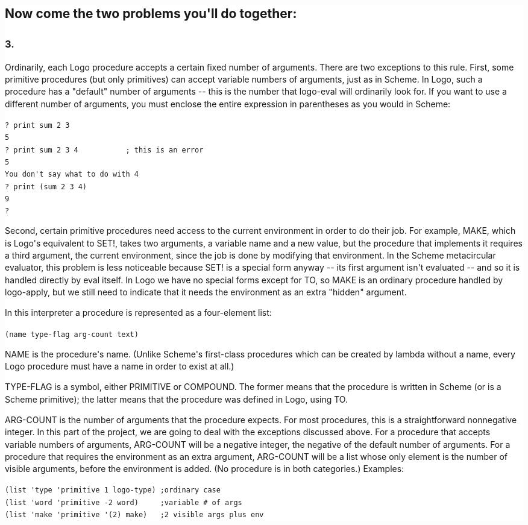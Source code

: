 
## Now come the two problems you'll do together:

### 3.
Ordinarily, each Logo procedure accepts a certain fixed number of
arguments.  There are two exceptions to this rule.  First, some primitive
procedures (but only primitives) can accept variable numbers of arguments,
just as in Scheme.  In Logo, such a procedure has a "default" number of
arguments -- this is the number that logo-eval will ordinarily look for.  If
you want to use a different number of arguments, you must enclose the entire
expression in parentheses as you would in Scheme:

	? print sum 2 3
	5
	? print sum 2 3 4			; this is an error
	5
	You don't say what to do with 4
	? print (sum 2 3 4)
	9
	?

Second, certain primitive procedures need access to the current
environment in order to do their job.  For example, MAKE, which is Logo's
equivalent to SET!, takes two arguments, a variable name and a new value,
but the procedure that implements it requires a third argument, the current
environment, since the job is done by modifying that environment.  In the
Scheme metacircular evaluator, this problem is less noticeable because SET!
is a special form anyway -- its first argument isn't evaluated -- and so it
is handled directly by eval itself.  In Logo we have no special forms except
for TO, so MAKE is an ordinary procedure handled by logo-apply, but we still
need to indicate that it needs the environment as an extra "hidden" argument.

In this interpreter a procedure is represented as a four-element list:

	(name type-flag arg-count text)

NAME is the procedure's name.  (Unlike Scheme's first-class procedures which
can be created by lambda without a name, every Logo procedure must have a
name in order to exist at all.)

TYPE-FLAG is a symbol, either PRIMITIVE or COMPOUND.  The former means that
the procedure is written in Scheme (or is a Scheme primitive); the latter
means that the procedure was defined in Logo, using TO.

ARG-COUNT is the number of arguments that the procedure expects.  For most
procedures, this is a straightforward nonnegative integer.  In this part of
the project, we are going to deal with the exceptions discussed above.  For
a procedure that accepts variable numbers of arguments, ARG-COUNT will be a
negative integer, the negative of the default number of arguments.  For a
procedure that requires the environment as an extra argument, ARG-COUNT will
be a list whose only element is the number of visible arguments, before the
environment is added.  (No procedure is in both categories.)  Examples:

	(list 'type 'primitive 1 logo-type)	;ordinary case
	(list 'word 'primitive -2 word)		;variable # of args
	(list 'make 'primitive '(2) make)	;2 visible args plus env

